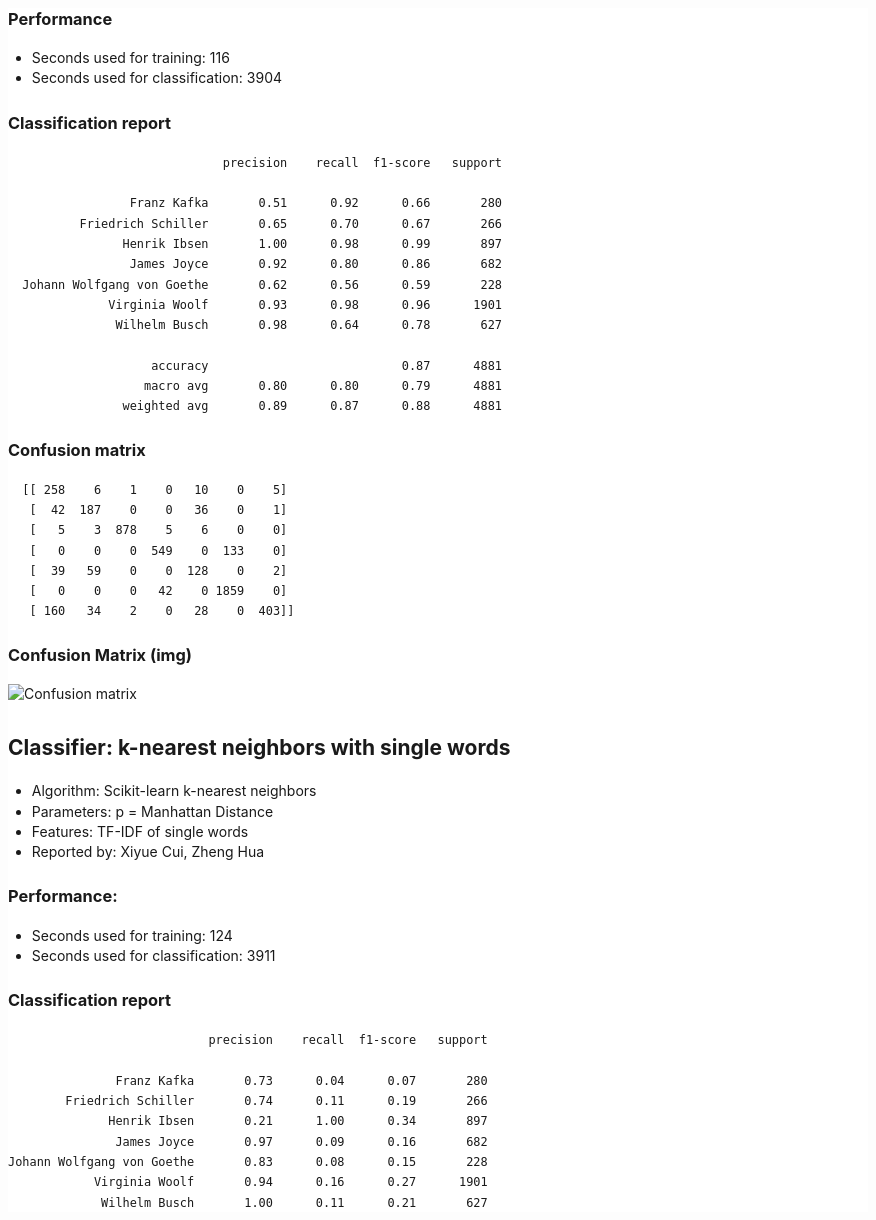 ### Performance

- Seconds used for training: 116
- Seconds used for classification: 3904

### Classification report
                                  precision    recall  f1-score   support

                     Franz Kafka       0.51      0.92      0.66       280
              Friedrich Schiller       0.65      0.70      0.67       266
                    Henrik Ibsen       1.00      0.98      0.99       897
                     James Joyce       0.92      0.80      0.86       682
      Johann Wolfgang von Goethe       0.62      0.56      0.59       228
                  Virginia Woolf       0.93      0.98      0.96      1901
                   Wilhelm Busch       0.98      0.64      0.78       627

                        accuracy                           0.87      4881
                       macro avg       0.80      0.80      0.79      4881
                    weighted avg       0.89      0.87      0.88      4881


### Confusion matrix
      [[ 258    6    1    0   10    0    5]
       [  42  187    0    0   36    0    1]
       [   5    3  878    5    6    0    0]
       [   0    0    0  549    0  133    0]
       [  39   59    0    0  128    0    2]
       [   0    0    0   42    0 1859    0]
       [ 160   34    2    0   28    0  403]]
			 
### Confusion Matrix (img)

![Confusion matrix](img/results_knn_Authors_distance_k11.jpg)

## Classifier: k-nearest neighbors with single words
- Algorithm: Scikit-learn k-nearest neighbors
- Parameters: p = Manhattan Distance
- Features: TF-IDF of single words
- Reported by: Xiyue Cui, Zheng Hua


### Performance: 

- Seconds used for training: 124
- Seconds used for classification: 3911


### Classification report

                                precision    recall  f1-score   support

                   Franz Kafka       0.73      0.04      0.07       280
            Friedrich Schiller       0.74      0.11      0.19       266
                  Henrik Ibsen       0.21      1.00      0.34       897
                   James Joyce       0.97      0.09      0.16       682
    Johann Wolfgang von Goethe       0.83      0.08      0.15       228
                Virginia Woolf       0.94      0.16      0.27      1901
                 Wilhelm Busch       1.00      0.11      0.21       627
